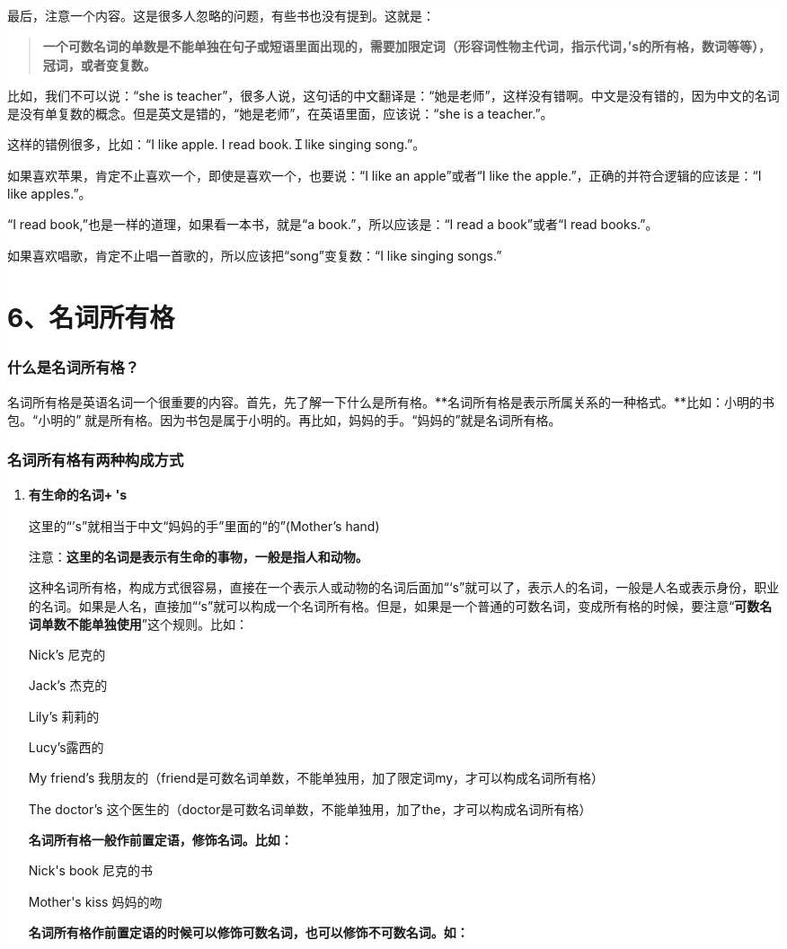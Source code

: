 

最后，注意一个内容。这是很多人忽略的问题，有些书也没有提到。这就是：

> **一个可数名词的单数是不能单独在句子或短语里面出现的，需要加限定词（形容词性物主代词，指示代词，’s的所有格，数词等等），冠词，或者变复数。**



比如，我们不可以说：“she is teacher”，很多人说，这句话的中文翻译是：“她是老师”，这样没有错啊。中文是没有错的，因为中文的名词是没有单复数的概念。但是英文是错的，“她是老师”，在英语里面，应该说：“she is a teacher.”。

这样的错例很多，比如：“I like apple. I read book.Ｉlike singing song.”。

如果喜欢苹果，肯定不止喜欢一个，即使是喜欢一个，也要说：“I like an apple”或者“I like the apple.”，正确的并符合逻辑的应该是：“I like apples.”。

“I read book,”也是一样的道理，如果看一本书，就是“a book.”，所以应该是：“I read a book”或者“I read books.”。

如果喜欢唱歌，肯定不止唱一首歌的，所以应该把“song”变复数：“I like singing songs.”





# 6、**名词所有格**

### 什么是名词所有格？

名词所有格是英语名词一个很重要的内容。首先，先了解一下什么是所有格。**名词所有格是表示所属关系的一种格式。**比如：小明的书包。“小明的” 就是所有格。因为书包是属于小明的。再比如，妈妈的手。“妈妈的”就是名词所有格。

### **名词所有格有两种构成方式**

1. **有生命的名词+ 's**

   这里的“’s”就相当于中文“妈妈的手”里面的“的”(Mother’s hand)

   注意：**这里的名词是表示有生命的事物，一般是指人和动物。**

   这种名词所有格，构成方式很容易，直接在一个表示人或动物的名词后面加“‘s”就可以了，表示人的名词，一般是人名或表示身份，职业的名词。如果是人名，直接加“‘s”就可以构成一个名词所有格。但是，如果是一个普通的可数名词，变成所有格的时候，要注意“**可数名词单数不能单独使用**”这个规则。比如：

   Nick’s 尼克的

   Jack’s 杰克的

   Lily’s 莉莉的

   Lucy’s露西的

   My friend’s 我朋友的（friend是可数名词单数，不能单独用，加了限定词my，才可以构成名词所有格）

   The doctor’s 这个医生的（doctor是可数名词单数，不能单独用，加了the，才可以构成名词所有格）

   

   **名词所有格一般作前置定语，修饰名词。比如：**

   Nick's book 尼克的书 

   Mother's kiss 妈妈的吻

   

   **名词所有格作前置定语的时候可以修饰可数名词，也可以修饰不可数名词。如：**
